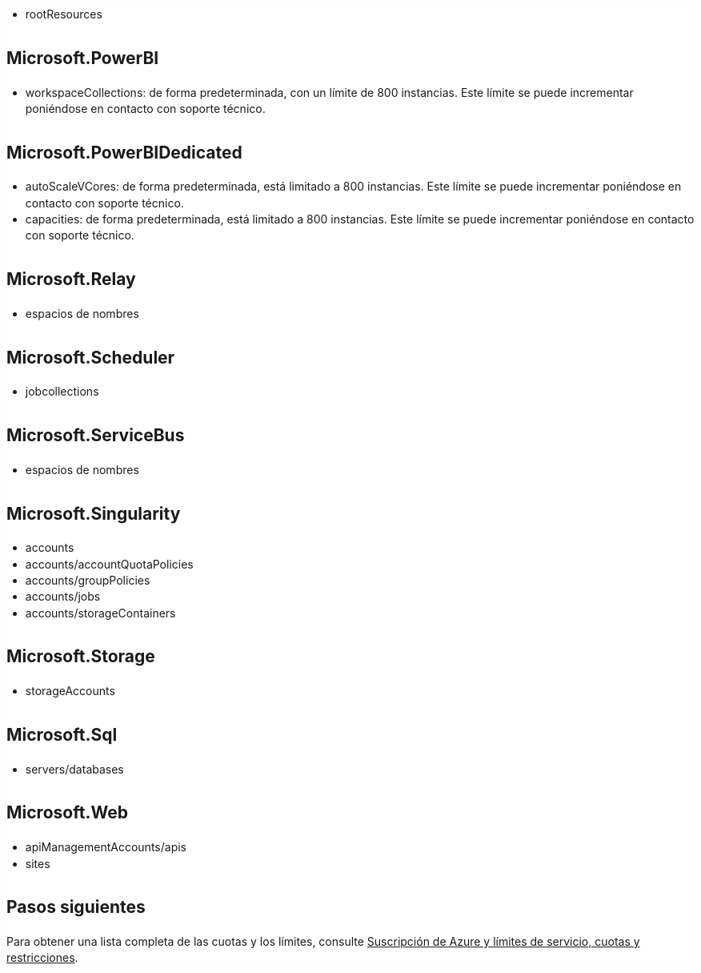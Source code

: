 * rootResources

## <a name="microsoftpowerbi"></a>Microsoft.PowerBI

* workspaceCollections: de forma predeterminada, con un límite de 800 instancias. Este límite se puede incrementar poniéndose en contacto con soporte técnico.

## <a name="microsoftpowerbidedicated"></a>Microsoft.PowerBIDedicated

* autoScaleVCores: de forma predeterminada, está limitado a 800 instancias. Este límite se puede incrementar poniéndose en contacto con soporte técnico.
* capacities: de forma predeterminada, está limitado a 800 instancias. Este límite se puede incrementar poniéndose en contacto con soporte técnico.

## <a name="microsoftrelay"></a>Microsoft.Relay

* espacios de nombres

## <a name="microsoftscheduler"></a>Microsoft.Scheduler

* jobcollections

## <a name="microsoftservicebus"></a>Microsoft.ServiceBus

* espacios de nombres

## <a name="microsoftsingularity"></a>Microsoft.Singularity

* accounts
* accounts/accountQuotaPolicies
* accounts/groupPolicies
* accounts/jobs
* accounts/storageContainers

## <a name="microsoftstorage"></a>Microsoft.Storage

* storageAccounts

## <a name="microsoftsql"></a>Microsoft.Sql

* servers/databases

## <a name="microsoftweb"></a>Microsoft.Web

* apiManagementAccounts/apis
* sites

## <a name="next-steps"></a>Pasos siguientes

Para obtener una lista completa de las cuotas y los límites, consulte [Suscripción de Azure y límites de servicio, cuotas y restricciones](azure-subscription-service-limits.md).
